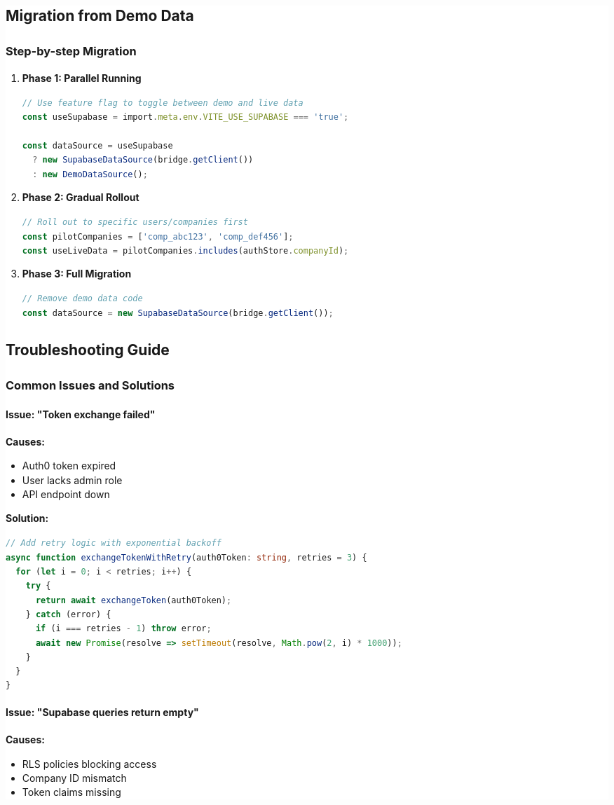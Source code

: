 ## Migration from Demo Data

### Step-by-step Migration

1. **Phase 1: Parallel Running**
   ```typescript
   // Use feature flag to toggle between demo and live data
   const useSupabase = import.meta.env.VITE_USE_SUPABASE === 'true';
   
   const dataSource = useSupabase 
     ? new SupabaseDataSource(bridge.getClient())
     : new DemoDataSource();
   ```

2. **Phase 2: Gradual Rollout**
   ```typescript
   // Roll out to specific users/companies first
   const pilotCompanies = ['comp_abc123', 'comp_def456'];
   const useLiveData = pilotCompanies.includes(authStore.companyId);
   ```

3. **Phase 3: Full Migration**
   ```typescript
   // Remove demo data code
   const dataSource = new SupabaseDataSource(bridge.getClient());
   ```

## Troubleshooting Guide

### Common Issues and Solutions

#### Issue: "Token exchange failed"
**Causes:**
- Auth0 token expired
- User lacks admin role
- API endpoint down

**Solution:**
```typescript
// Add retry logic with exponential backoff
async function exchangeTokenWithRetry(auth0Token: string, retries = 3) {
  for (let i = 0; i < retries; i++) {
    try {
      return await exchangeToken(auth0Token);
    } catch (error) {
      if (i === retries - 1) throw error;
      await new Promise(resolve => setTimeout(resolve, Math.pow(2, i) * 1000));
    }
  }
}
```

#### Issue: "Supabase queries return empty"
**Causes:**
- RLS policies blocking access
- Company ID mismatch
- Token claims missing
